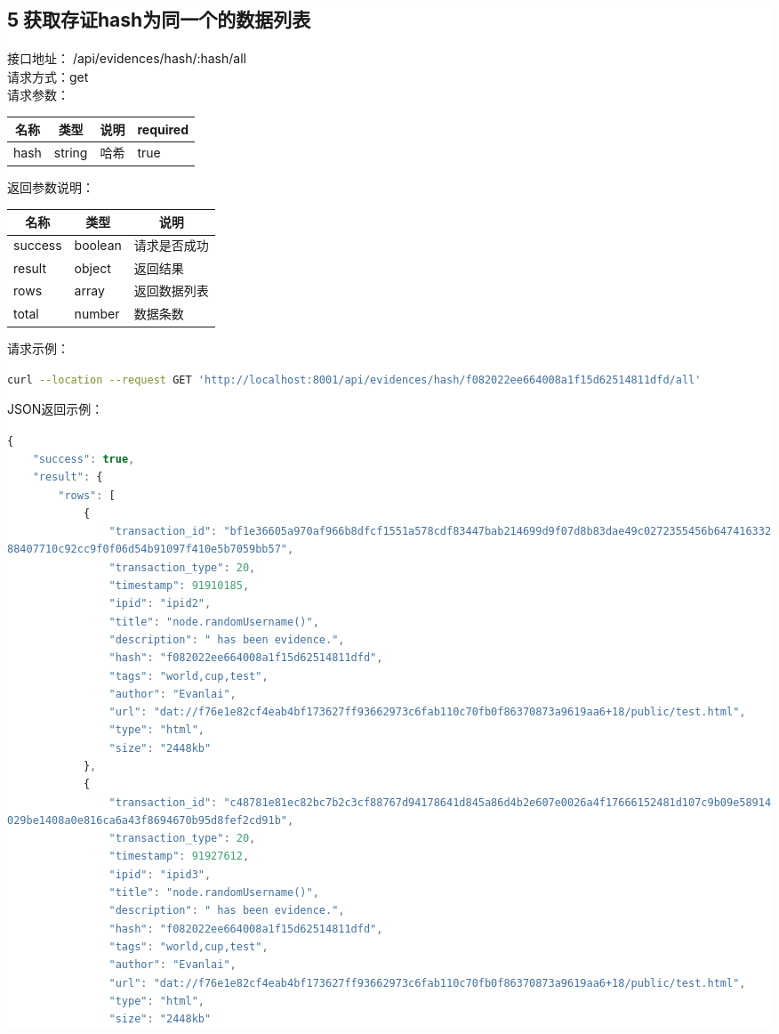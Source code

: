 ## 5 获取存证hash为同一个的数据列表

接口地址： /api/evidences/hash/:hash/all<br/>
请求方式：get<br/>
请求参数：<br/>

名称 | 类型 | 说明|required
-|-|-|-
hash |string|哈希|true
返回参数说明：

|名称	|类型   |说明              |   
|------ |-----  |----              |   
|success|boolean  |请求是否成功 |    
|result|object |返回结果  
|rows|array|返回数据列表|
|total|number|数据条数

请求示例：

```bash
curl --location --request GET 'http://localhost:8001/api/evidences/hash/f082022ee664008a1f15d62514811dfd/all'
```

JSON返回示例：

```js
{
    "success": true,
    "result": {
        "rows": [
            {
                "transaction_id": "bf1e36605a970af966b8dfcf1551a578cdf83447bab214699d9f07d8b83dae49c0272355456b64741633288407710c92cc9f0f06d54b91097f410e5b7059bb57",
                "transaction_type": 20,
                "timestamp": 91910185,
                "ipid": "ipid2",
                "title": "node.randomUsername()",
                "description": " has been evidence.",
                "hash": "f082022ee664008a1f15d62514811dfd",
                "tags": "world,cup,test",
                "author": "Evanlai",
                "url": "dat://f76e1e82cf4eab4bf173627ff93662973c6fab110c70fb0f86370873a9619aa6+18/public/test.html",
                "type": "html",
                "size": "2448kb"
            },
            {
                "transaction_id": "c48781e81ec82bc7b2c3cf88767d94178641d845a86d4b2e607e0026a4f17666152481d107c9b09e58914029be1408a0e816ca6a43f8694670b95d8fef2cd91b",
                "transaction_type": 20,
                "timestamp": 91927612,
                "ipid": "ipid3",
                "title": "node.randomUsername()",
                "description": " has been evidence.",
                "hash": "f082022ee664008a1f15d62514811dfd",
                "tags": "world,cup,test",
                "author": "Evanlai",
                "url": "dat://f76e1e82cf4eab4bf173627ff93662973c6fab110c70fb0f86370873a9619aa6+18/public/test.html",
                "type": "html",
                "size": "2448kb"
```